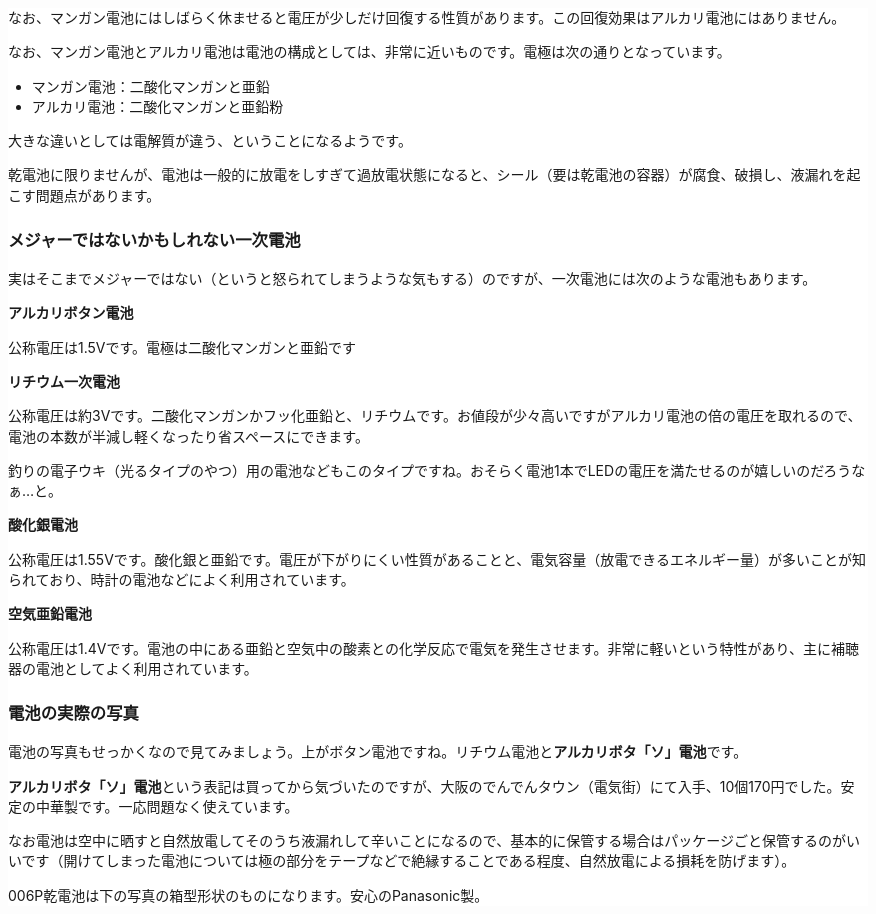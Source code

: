 なお、マンガン電池にはしばらく休ませると電圧が少しだけ回復する性質があります。この回復効果はアルカリ電池にはありません。

なお、マンガン電池とアルカリ電池は電池の構成としては、非常に近いものです。電極は次の通りとなっています。

* マンガン電池：二酸化マンガンと亜鉛
* アルカリ電池：二酸化マンガンと亜鉛粉

大きな違いとしては電解質が違う、ということになるようです。

乾電池に限りませんが、電池は一般的に放電をしすぎて過放電状態になると、シール（要は乾電池の容器）が腐食、破損し、液漏れを起こす問題点があります。

### メジャーではないかもしれない一次電池

実はそこまでメジャーではない（というと怒られてしまうような気もする）のですが、一次電池には次のような電池もあります。

**アルカリボタン電池**

公称電圧は1.5Vです。電極は二酸化マンガンと亜鉛です

**リチウム一次電池**

公称電圧は約3Vです。二酸化マンガンかフッ化亜鉛と、リチウムです。お値段が少々高いですがアルカリ電池の倍の電圧を取れるので、電池の本数が半減し軽くなったり省スペースにできます。

釣りの電子ウキ（光るタイプのやつ）用の電池などもこのタイプですね。おそらく電池1本でLEDの電圧を満たせるのが嬉しいのだろうなぁ…と。

**酸化銀電池**

公称電圧は1.55Vです。酸化銀と亜鉛です。電圧が下がりにくい性質があることと、電気容量（放電できるエネルギー量）が多いことが知られており、時計の電池などによく利用されています。

**空気亜鉛電池**

公称電圧は1.4Vです。電池の中にある亜鉛と空気中の酸素との化学反応で電気を発生させます。非常に軽いという特性があり、主に補聴器の電池としてよく利用されています。

### 電池の実際の写真

電池の写真もせっかくなので見てみましょう。上がボタン電池ですね。リチウム電池と**アルカリボタ「ソ」電池**です。

**アルカリボタ「ソ」電池**という表記は買ってから気づいたのですが、大阪のでんでんタウン（電気街）にて入手、10個170円でした。安定の中華製です。一応問題なく使えています。

なお電池は空中に晒すと自然放電してそのうち液漏れして辛いことになるので、基本的に保管する場合はパッケージごと保管するのがいいです（開けてしまった電池については極の部分をテープなどで絶縁することである程度、自然放電による損耗を防げます）。

006P乾電池は下の写真の箱型形状のものになります。安心のPanasonic製。
